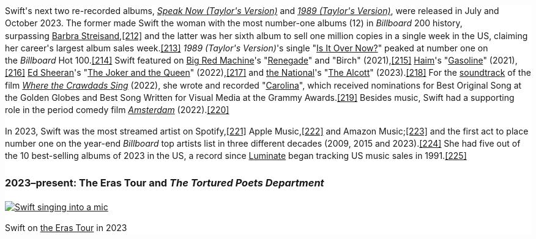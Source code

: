 Swift's next two re-recorded albums, _[Speak Now (Taylor's Version)](https://en.wikipedia.org/wiki/Speak_Now_\(Taylor%27s_Version\) "Speak Now (Taylor's Version)")_ and _[1989 (Taylor's Version)](https://en.wikipedia.org/wiki/1989_\(Taylor%27s_Version\) "1989 (Taylor's Version)")_, were released in July and October 2023. The former made Swift the woman with the most number-one albums (12) in _Billboard_ 200 history, surpassing [Barbra Streisand](https://en.wikipedia.org/wiki/Barbra_Streisand "Barbra Streisand"),[[212]](https://en.wikipedia.org/wiki/Taylor_Swift#cite_note-sntv_usdebut-214) and the latter was her sixth album to sell one million copies in a single week in the US, claiming her career's largest album sales week.[[213]](https://en.wikipedia.org/wiki/Taylor_Swift#cite_note-1989tv_usdebut-215) _1989 (Taylor's Version)_'s single "[Is It Over Now?](https://en.wikipedia.org/wiki/Is_It_Over_Now%3F "Is It Over Now?")" peaked at number one on the _Billboard_ Hot 100.[[214]](https://en.wikipedia.org/wiki/Taylor_Swift#cite_note-11n1-216) Swift featured on [Big Red Machine](https://en.wikipedia.org/wiki/Big_Red_Machine_\(band\) "Big Red Machine (band)")'s "[Renegade](https://en.wikipedia.org/wiki/Renegade_\(Big_Red_Machine_song\) "Renegade (Big Red Machine song)")" and "Birch" (2021),[[215]](https://en.wikipedia.org/wiki/Taylor_Swift#cite_note-217) [Haim](https://en.wikipedia.org/wiki/Haim_\(band\) "Haim (band)")'s "[Gasoline](https://en.wikipedia.org/wiki/Gasoline_\(Haim_song\) "Gasoline (Haim song)")" (2021),[[216]](https://en.wikipedia.org/wiki/Taylor_Swift#cite_note-218) [Ed Sheeran](https://en.wikipedia.org/wiki/Ed_Sheeran "Ed Sheeran")'s "[The Joker and the Queen](https://en.wikipedia.org/wiki/The_Joker_and_the_Queen "The Joker and the Queen")" (2022),[[217]](https://en.wikipedia.org/wiki/Taylor_Swift#cite_note-219) and [the National](https://en.wikipedia.org/wiki/The_National_\(band\) "The National (band)")'s "[The Alcott](https://en.wikipedia.org/wiki/The_Alcott "The Alcott")" (2023).[[218]](https://en.wikipedia.org/wiki/Taylor_Swift#cite_note-220) For the [soundtrack](https://en.wikipedia.org/wiki/Where_the_Crawdads_Sing_\(soundtrack\) "Where the Crawdads Sing (soundtrack)") of the film _[Where the Crawdads Sing](https://en.wikipedia.org/wiki/Where_the_Crawdads_Sing_\(film\) "Where the Crawdads Sing (film)")_ (2022), she wrote and recorded "[Carolina](https://en.wikipedia.org/wiki/Carolina_\(Taylor_Swift_song\) "Carolina (Taylor Swift song)")", which received nominations for Best Original Song at the Golden Globes and Best Song Written for Visual Media at the Grammy Awards.[[219]](https://en.wikipedia.org/wiki/Taylor_Swift#cite_note-Davis-2022-221) Besides music, Swift had a supporting role in the period comedy film _[Amsterdam](https://en.wikipedia.org/wiki/Amsterdam_\(2022_film\) "Amsterdam (2022 film)")_ (2022).[[220]](https://en.wikipedia.org/wiki/Taylor_Swift#cite_note-222)

In 2023, Swift was the most streamed artist on Spotify,[[221]](https://en.wikipedia.org/wiki/Taylor_Swift#cite_note-223) Apple Music,[[222]](https://en.wikipedia.org/wiki/Taylor_Swift#cite_note-224) and Amazon Music;[[223]](https://en.wikipedia.org/wiki/Taylor_Swift#cite_note-225) and the first act to place number one on the year-end _Billboard_ top artists list in three different decades (2009, 2015 and 2023).[[224]](https://en.wikipedia.org/wiki/Taylor_Swift#cite_note-226) She had five out of the 10 best-selling albums of 2023 in the US, a record since [Luminate](https://en.wikipedia.org/wiki/Luminate_\(company\) "Luminate (company)") began tracking US music sales in 1991.[[225]](https://en.wikipedia.org/wiki/Taylor_Swift#cite_note-227)

### 2023–present: The Eras Tour and _The Tortured Poets Department_

[![Swift singing into a mic](https://upload.wikimedia.org/wikipedia/commons/thumb/c/c2/Taylor_Swift_Eras_Tour_-_Arlington%2C_TX_-_Folklore_act_cropped.jpg/250px-Taylor_Swift_Eras_Tour_-_Arlington%2C_TX_-_Folklore_act_cropped.jpg)](https://en.wikipedia.org/wiki/File:Taylor_Swift_Eras_Tour_-_Arlington,_TX_-_Folklore_act_cropped.jpg)

Swift on [the Eras Tour](https://en.wikipedia.org/wiki/The_Eras_Tour "The Eras Tour") in 2023
